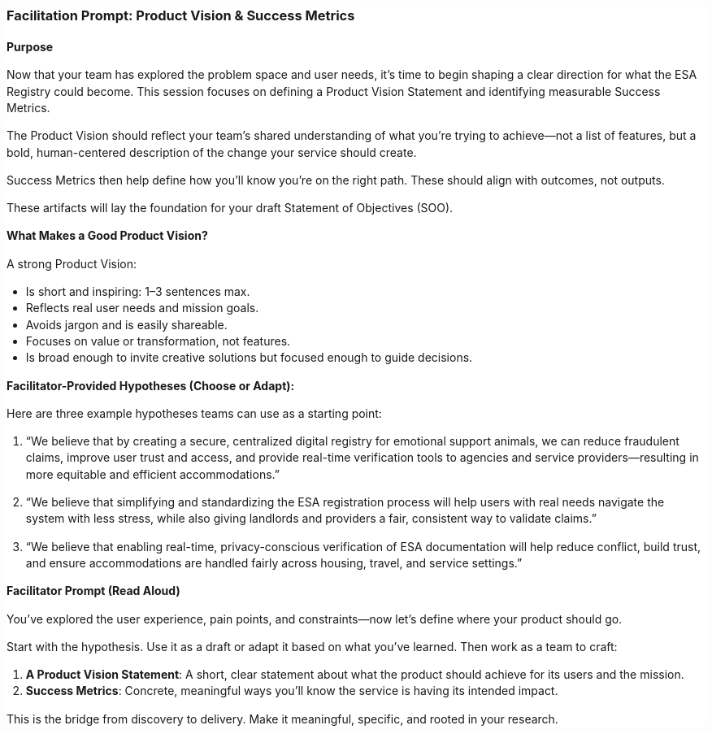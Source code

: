 ### Facilitation Prompt: Product Vision & Success Metrics

**Purpose**

Now that your team has explored the problem space and user needs, it’s time to begin shaping a clear direction for what the ESA Registry could become. This session focuses on defining a Product Vision Statement and identifying measurable Success Metrics.

The Product Vision should reflect your team’s shared understanding of what you’re trying to achieve—not a list of features, but a bold, human-centered description of the change your service should create.

Success Metrics then help define how you’ll know you’re on the right path. These should align with outcomes, not outputs.

These artifacts will lay the foundation for your draft Statement of Objectives (SOO).

**What Makes a Good Product Vision?**

A strong Product Vision:

* Is short and inspiring: 1–3 sentences max.  
* Reflects real user needs and mission goals.  
* Avoids jargon and is easily shareable.  
* Focuses on value or transformation, not features.  
* Is broad enough to invite creative solutions but focused enough to guide decisions.

**Facilitator-Provided Hypotheses (Choose or Adapt):**

Here are three example hypotheses teams can use as a starting point:

1. “We believe that by creating a secure, centralized digital registry for emotional support animals, we can reduce fraudulent claims, improve user trust and access, and provide real-time verification tools to agencies and service providers—resulting in more equitable and efficient accommodations.”

2. “We believe that simplifying and standardizing the ESA registration process will help users with real needs navigate the system with less stress, while also giving landlords and providers a fair, consistent way to validate claims.”

3. “We believe that enabling real-time, privacy-conscious verification of ESA documentation will help reduce conflict, build trust, and ensure accommodations are handled fairly across housing, travel, and service settings.”

**Facilitator Prompt (Read Aloud)**

You’ve explored the user experience, pain points, and constraints—now let’s define where your product should go.

Start with the hypothesis. Use it as a draft or adapt it based on what you’ve learned. Then work as a team to craft:

1. **A Product Vision Statement**: A short, clear statement about what the product should achieve for its users and the mission.  
2. **Success Metrics**: Concrete, meaningful ways you’ll know the service is having its intended impact.

This is the bridge from discovery to delivery. Make it meaningful, specific, and rooted in your research.
